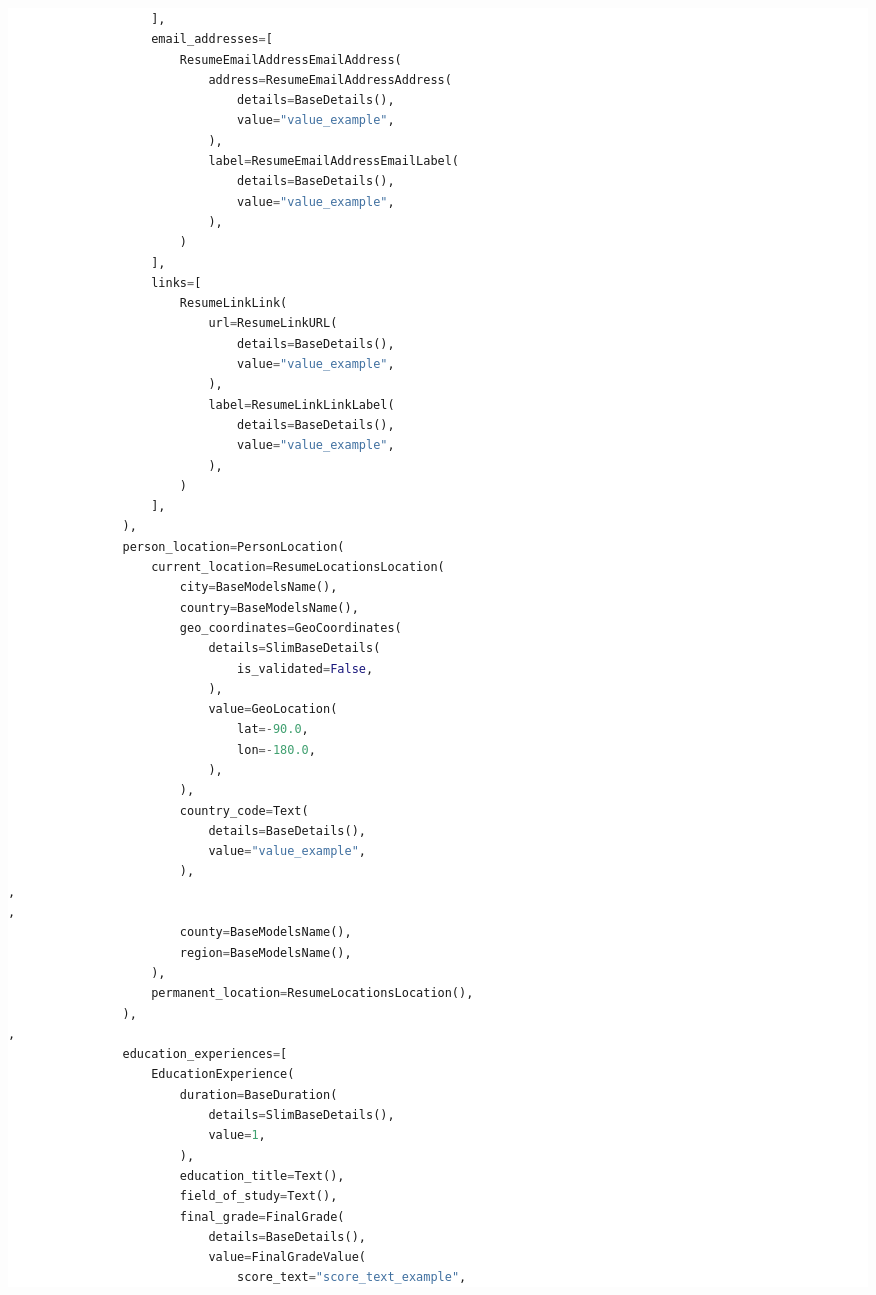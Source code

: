 ```python
                    ],
                    email_addresses=[
                        ResumeEmailAddressEmailAddress(
                            address=ResumeEmailAddressAddress(
                                details=BaseDetails(),
                                value="value_example",
                            ),
                            label=ResumeEmailAddressEmailLabel(
                                details=BaseDetails(),
                                value="value_example",
                            ),
                        )
                    ],
                    links=[
                        ResumeLinkLink(
                            url=ResumeLinkURL(
                                details=BaseDetails(),
                                value="value_example",
                            ),
                            label=ResumeLinkLinkLabel(
                                details=BaseDetails(),
                                value="value_example",
                            ),
                        )
                    ],
                ),
                person_location=PersonLocation(
                    current_location=ResumeLocationsLocation(
                        city=BaseModelsName(),
                        country=BaseModelsName(),
                        geo_coordinates=GeoCoordinates(
                            details=SlimBaseDetails(
                                is_validated=False,
                            ),
                            value=GeoLocation(
                                lat=-90.0,
                                lon=-180.0,
                            ),
                        ),
                        country_code=Text(
                            details=BaseDetails(),
                            value="value_example",
                        ),
,
,
                        county=BaseModelsName(),
                        region=BaseModelsName(),
                    ),
                    permanent_location=ResumeLocationsLocation(),
                ),
,
                education_experiences=[
                    EducationExperience(
                        duration=BaseDuration(
                            details=SlimBaseDetails(),
                            value=1,
                        ),
                        education_title=Text(),
                        field_of_study=Text(),
                        final_grade=FinalGrade(
                            details=BaseDetails(),
                            value=FinalGradeValue(
                                score_text="score_text_example",
```